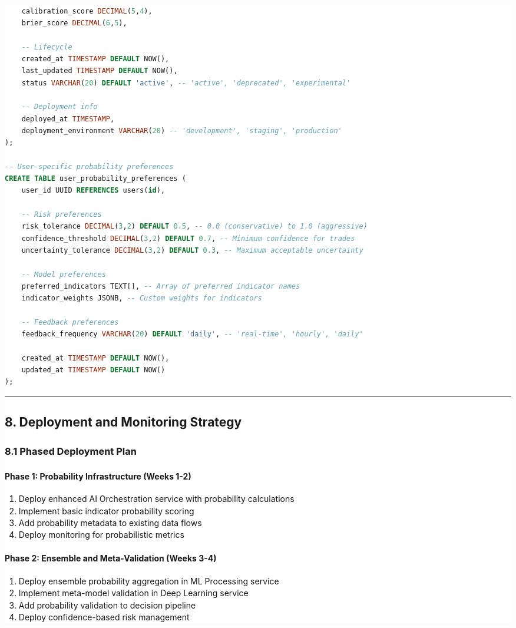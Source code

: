 ```sql
    calibration_score DECIMAL(5,4),
    brier_score DECIMAL(6,5),

    -- Lifecycle
    created_at TIMESTAMP DEFAULT NOW(),
    last_updated TIMESTAMP DEFAULT NOW(),
    status VARCHAR(20) DEFAULT 'active', -- 'active', 'deprecated', 'experimental'

    -- Deployment info
    deployed_at TIMESTAMP,
    deployment_environment VARCHAR(20) -- 'development', 'staging', 'production'
);

-- User-specific probability preferences
CREATE TABLE user_probability_preferences (
    user_id UUID REFERENCES users(id),

    -- Risk preferences
    risk_tolerance DECIMAL(3,2) DEFAULT 0.5, -- 0.0 (conservative) to 1.0 (aggressive)
    confidence_threshold DECIMAL(3,2) DEFAULT 0.7, -- Minimum confidence for trades
    uncertainty_tolerance DECIMAL(3,2) DEFAULT 0.3, -- Maximum acceptable uncertainty

    -- Model preferences
    preferred_indicators TEXT[], -- Array of preferred indicator names
    indicator_weights JSONB, -- Custom weights for indicators

    -- Feedback preferences
    feedback_frequency VARCHAR(20) DEFAULT 'daily', -- 'real-time', 'hourly', 'daily'

    created_at TIMESTAMP DEFAULT NOW(),
    updated_at TIMESTAMP DEFAULT NOW()
);
```

---

## 8. Deployment and Monitoring Strategy

### 8.1 Phased Deployment Plan

#### Phase 1: Probability Infrastructure (Weeks 1-2)
1. Deploy enhanced AI Orchestration service with probability calculations
2. Implement basic indicator probability scoring
3. Add probability metadata to existing data flows
4. Deploy monitoring for probabilistic metrics

#### Phase 2: Ensemble and Meta-Validation (Weeks 3-4)
1. Deploy ensemble probability aggregation in ML Processing service
2. Implement meta-model validation in Deep Learning service
3. Add probability validation to decision pipeline
4. Deploy confidence-based risk management

